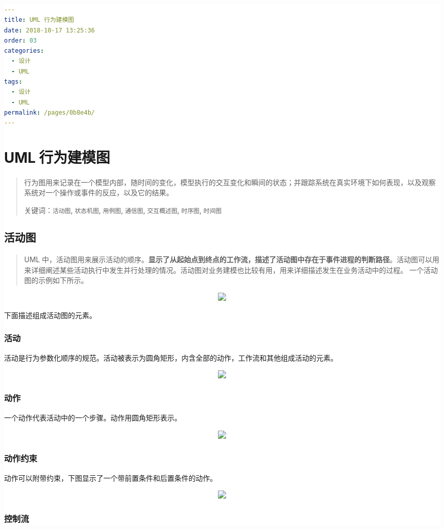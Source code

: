 ```yaml
---
title: UML 行为建模图
date: 2018-10-17 13:25:36
order: 03
categories:
  - 设计
  - UML
tags:
  - 设计
  - UML
permalink: /pages/0b8e4b/
---
```


# UML 行为建模图

> 行为图用来记录在一个模型内部，随时间的变化，模型执行的交互变化和瞬间的状态；并跟踪系统在真实环境下如何表现，以及观察系统对一个操作或事件的反应，以及它的结果。
>
> 关键词：`活动图`, `状态机图`, `用例图`, `通信图`, `交互概述图`, `时序图`, `时间图`

## 活动图

> UML 中，活动图用来展示活动的顺序。**显示了从起始点到终点的工作流，描述了活动图中存在于事件进程的判断路径**。活动图可以用来详细阐述某些活动执行中发生并行处理的情况。活动图对业务建模也比较有用，用来详细描述发生在业务活动中的过程。
> 一个活动图的示例如下所示。

<div align="center"><img src="https://raw.githubusercontent.com/dunwu/images/master/cs/design/uml/uml-activity-diagram.gif"/></div>

下面描述组成活动图的元素。

### 活动

活动是行为参数化顺序的规范。活动被表示为圆角矩形，内含全部的动作，工作流和其他组成活动的元素。

<div align="center"><img src="https://raw.githubusercontent.com/dunwu/images/master/cs/design/uml/uml-activity.gif"/></div>

### 动作

一个动作代表活动中的一个步骤。动作用圆角矩形表示。

<div align="center"><img src="https://raw.githubusercontent.com/dunwu/images/master/cs/design/uml/uml-action.gif"/></div>

### 动作约束

动作可以附带约束，下图显示了一个带前置条件和后置条件的动作。

<div align="center"><img src="https://raw.githubusercontent.com/dunwu/images/master/cs/design/uml/uml-conditions.gif"/></div>

### 控制流
